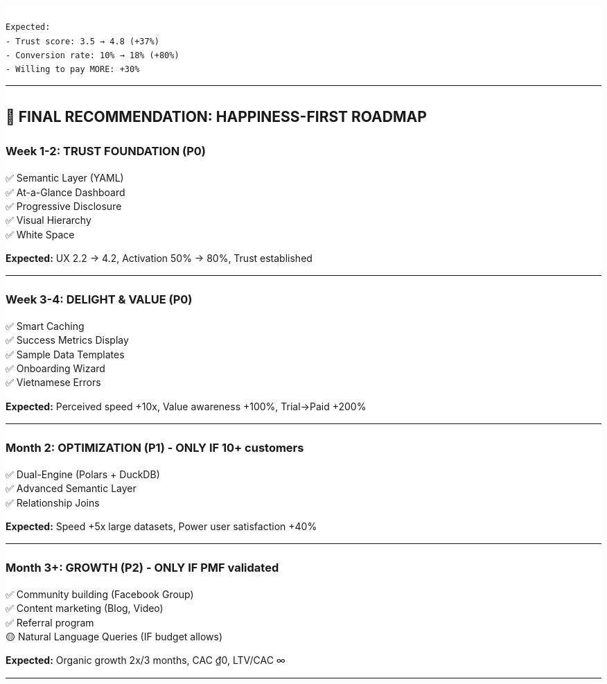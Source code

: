 ```

Expected:
- Trust score: 3.5 → 4.8 (+37%)
- Conversion rate: 10% → 18% (+80%)
- Willing to pay MORE: +30%
```

---

## 🎯 FINAL RECOMMENDATION: HAPPINESS-FIRST ROADMAP

### **Week 1-2: TRUST FOUNDATION** (P0)
✅ Semantic Layer (YAML)  
✅ At-a-Glance Dashboard  
✅ Progressive Disclosure  
✅ Visual Hierarchy  
✅ White Space

**Expected:** UX 2.2 → 4.2, Activation 50% → 80%, Trust established

---

### **Week 3-4: DELIGHT & VALUE** (P0)
✅ Smart Caching  
✅ Success Metrics Display  
✅ Sample Data Templates  
✅ Onboarding Wizard  
✅ Vietnamese Errors

**Expected:** Perceived speed +10x, Value awareness +100%, Trial→Paid +200%

---

### **Month 2: OPTIMIZATION** (P1) - ONLY IF 10+ customers
✅ Dual-Engine (Polars + DuckDB)  
✅ Advanced Semantic Layer  
✅ Relationship Joins

**Expected:** Speed +5x large datasets, Power user satisfaction +40%

---

### **Month 3+: GROWTH** (P2) - ONLY IF PMF validated
✅ Community building (Facebook Group)  
✅ Content marketing (Blog, Video)  
✅ Referral program  
🟡 Natural Language Queries (IF budget allows)

**Expected:** Organic growth 2x/3 months, CAC ₫0, LTV/CAC ∞

---
